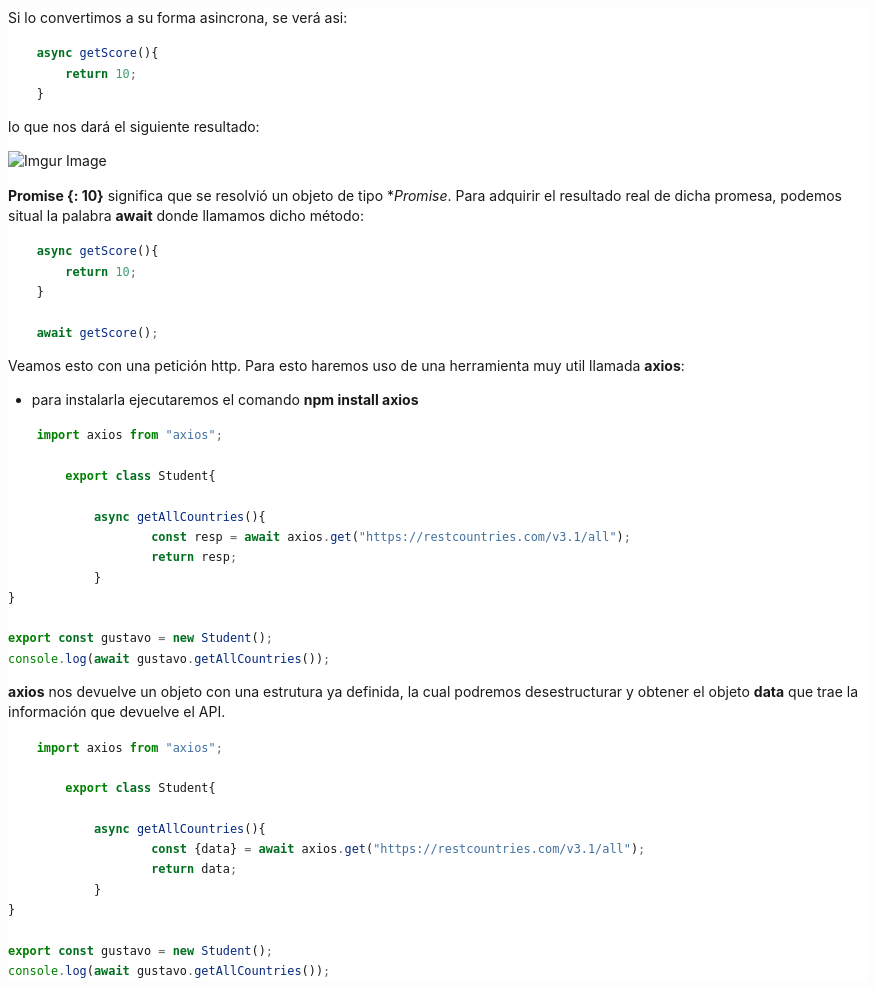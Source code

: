 Si lo convertimos a su forma asincrona, se verá asi:

```javascript
    async getScore(){
        return 10;
    }
```

lo que nos dará el siguiente resultado: 

![Imgur Image](https://i.imgur.com/v2G8tlL.png)

**Promise {<fulfilled>: 10}** significa que se resolvió un objeto de tipo **Promise*. Para adquirir el resultado real de dicha promesa, podemos situal la palabra **await** donde llamamos dicho método:

```javascript
    async getScore(){
        return 10;
    }

    await getScore();
```

Veamos esto con una petición http. Para esto haremos uso de una herramienta muy util llamada **axios**:

- para instalarla ejecutaremos el comando **npm install axios**

```javascript
    import axios from "axios";

        export class Student{

            async getAllCountries(){
                    const resp = await axios.get("https://restcountries.com/v3.1/all");
                    return resp;
            }
}

export const gustavo = new Student();
console.log(await gustavo.getAllCountries());
```
**axios** nos devuelve un objeto con una estrutura ya definida, la cual podremos desestructurar y obtener el objeto **data** que trae la información que devuelve el API.

```javascript
    import axios from "axios";

        export class Student{

            async getAllCountries(){
                    const {data} = await axios.get("https://restcountries.com/v3.1/all");
                    return data;
            }
}

export const gustavo = new Student();
console.log(await gustavo.getAllCountries());
```
